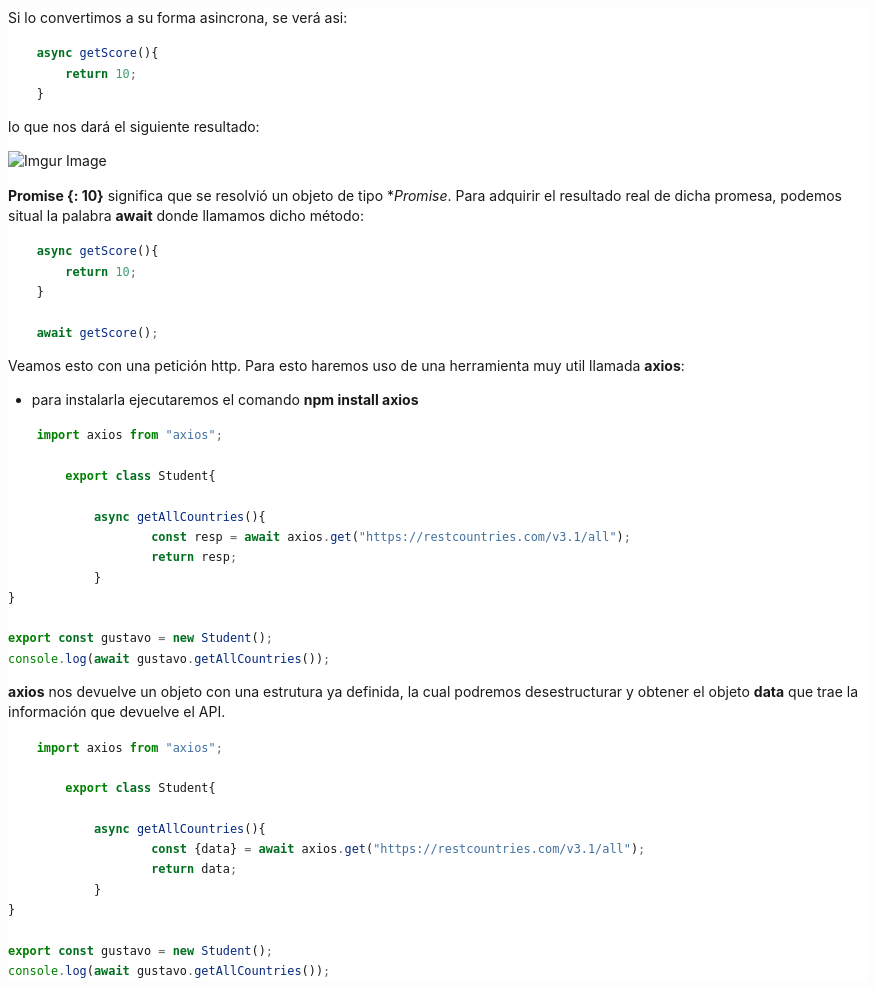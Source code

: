 Si lo convertimos a su forma asincrona, se verá asi:

```javascript
    async getScore(){
        return 10;
    }
```

lo que nos dará el siguiente resultado: 

![Imgur Image](https://i.imgur.com/v2G8tlL.png)

**Promise {<fulfilled>: 10}** significa que se resolvió un objeto de tipo **Promise*. Para adquirir el resultado real de dicha promesa, podemos situal la palabra **await** donde llamamos dicho método:

```javascript
    async getScore(){
        return 10;
    }

    await getScore();
```

Veamos esto con una petición http. Para esto haremos uso de una herramienta muy util llamada **axios**:

- para instalarla ejecutaremos el comando **npm install axios**

```javascript
    import axios from "axios";

        export class Student{

            async getAllCountries(){
                    const resp = await axios.get("https://restcountries.com/v3.1/all");
                    return resp;
            }
}

export const gustavo = new Student();
console.log(await gustavo.getAllCountries());
```
**axios** nos devuelve un objeto con una estrutura ya definida, la cual podremos desestructurar y obtener el objeto **data** que trae la información que devuelve el API.

```javascript
    import axios from "axios";

        export class Student{

            async getAllCountries(){
                    const {data} = await axios.get("https://restcountries.com/v3.1/all");
                    return data;
            }
}

export const gustavo = new Student();
console.log(await gustavo.getAllCountries());
```
